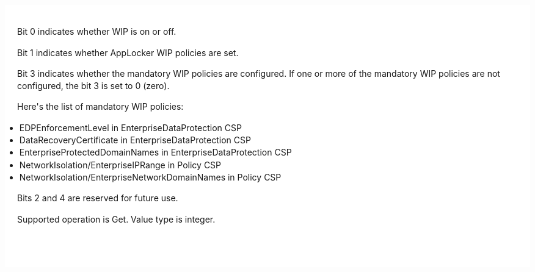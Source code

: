  

<p style="margin-left: 20px">Bit 0 indicates whether WIP is on or off.

<p style="margin-left: 20px">Bit 1 indicates whether AppLocker WIP policies are set.

<p style="margin-left: 20px">Bit 3 indicates whether the mandatory WIP policies are configured. If one or more of the mandatory WIP policies are not configured, the bit 3 is set to 0 (zero).

<p style="margin-left: 20px">Here's the list of mandatory WIP policies:

-   EDPEnforcementLevel in EnterpriseDataProtection CSP
-   DataRecoveryCertificate in EnterpriseDataProtection CSP
-   EnterpriseProtectedDomainNames in EnterpriseDataProtection CSP
-   NetworkIsolation/EnterpriseIPRange in Policy CSP
-   NetworkIsolation/EnterpriseNetworkDomainNames in Policy CSP

<p style="margin-left: 20px">Bits 2 and 4 are reserved for future use.

<p style="margin-left: 20px">Supported operation is Get. Value type is integer.

 

 





